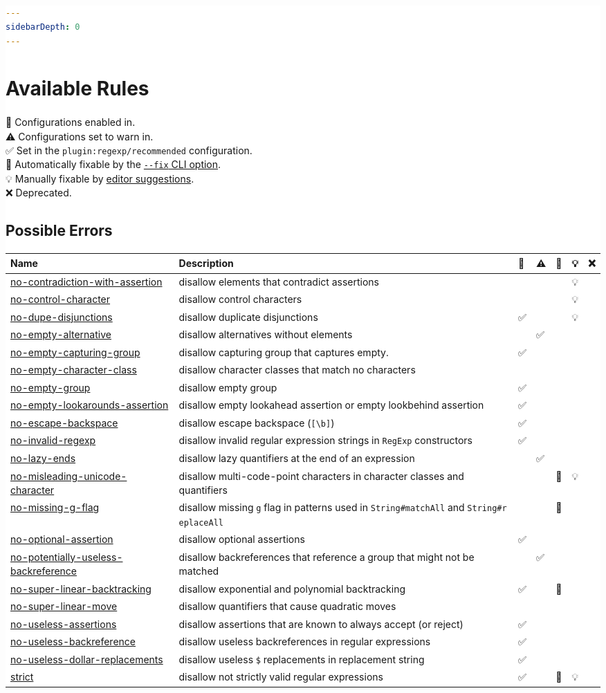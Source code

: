 ```yaml
---
sidebarDepth: 0
---
```


# Available Rules



💼 Configurations enabled in.\
⚠️ Configurations set to warn in.\
✅ Set in the `plugin:regexp/recommended` configuration.\
🔧 Automatically fixable by the [`--fix` CLI option](https://eslint.org/docs/user-guide/command-line-interface#--fix).\
💡 Manually fixable by [editor suggestions](https://eslint.org/docs/developer-guide/working-with-rules#providing-suggestions).\
❌ Deprecated.

## Possible Errors

| Name                                                                                             | Description                                                                             | 💼 | ⚠️ | 🔧 | 💡 | ❌  |
| :----------------------------------------------------------------------------------------------- | :-------------------------------------------------------------------------------------- | :- | :- | :- | :- | :- |
| [no-contradiction-with-assertion](../../docs/rules/no-contradiction-with-assertion.md)           | disallow elements that contradict assertions                                            |    |    |    | 💡 |    |
| [no-control-character](../../docs/rules/no-control-character.md)                                 | disallow control characters                                                             |    |    |    | 💡 |    |
| [no-dupe-disjunctions](../../docs/rules/no-dupe-disjunctions.md)                                 | disallow duplicate disjunctions                                                         | ✅  |    |    | 💡 |    |
| [no-empty-alternative](../../docs/rules/no-empty-alternative.md)                                 | disallow alternatives without elements                                                  |    | ✅  |    |    |    |
| [no-empty-capturing-group](../../docs/rules/no-empty-capturing-group.md)                         | disallow capturing group that captures empty.                                           | ✅  |    |    |    |    |
| [no-empty-character-class](../../docs/rules/no-empty-character-class.md)                         | disallow character classes that match no characters                                     |    |    |    |    |    |
| [no-empty-group](../../docs/rules/no-empty-group.md)                                             | disallow empty group                                                                    | ✅  |    |    |    |    |
| [no-empty-lookarounds-assertion](../../docs/rules/no-empty-lookarounds-assertion.md)             | disallow empty lookahead assertion or empty lookbehind assertion                        | ✅  |    |    |    |    |
| [no-escape-backspace](../../docs/rules/no-escape-backspace.md)                                   | disallow escape backspace (`[\b]`)                                                      | ✅  |    |    |    |    |
| [no-invalid-regexp](../../docs/rules/no-invalid-regexp.md)                                       | disallow invalid regular expression strings in `RegExp` constructors                    | ✅  |    |    |    |    |
| [no-lazy-ends](../../docs/rules/no-lazy-ends.md)                                                 | disallow lazy quantifiers at the end of an expression                                   |    | ✅  |    |    |    |
| [no-misleading-unicode-character](../../docs/rules/no-misleading-unicode-character.md)           | disallow multi-code-point characters in character classes and quantifiers               |    |    | 🔧 | 💡 |    |
| [no-missing-g-flag](../../docs/rules/no-missing-g-flag.md)                                       | disallow missing `g` flag in patterns used in `String#matchAll` and `String#replaceAll` |    |    | 🔧 |    |    |
| [no-optional-assertion](../../docs/rules/no-optional-assertion.md)                               | disallow optional assertions                                                            | ✅  |    |    |    |    |
| [no-potentially-useless-backreference](../../docs/rules/no-potentially-useless-backreference.md) | disallow backreferences that reference a group that might not be matched                |    | ✅  |    |    |    |
| [no-super-linear-backtracking](../../docs/rules/no-super-linear-backtracking.md)                 | disallow exponential and polynomial backtracking                                        | ✅  |    | 🔧 |    |    |
| [no-super-linear-move](../../docs/rules/no-super-linear-move.md)                                 | disallow quantifiers that cause quadratic moves                                         |    |    |    |    |    |
| [no-useless-assertions](../../docs/rules/no-useless-assertions.md)                               | disallow assertions that are known to always accept (or reject)                         | ✅  |    |    |    |    |
| [no-useless-backreference](../../docs/rules/no-useless-backreference.md)                         | disallow useless backreferences in regular expressions                                  | ✅  |    |    |    |    |
| [no-useless-dollar-replacements](../../docs/rules/no-useless-dollar-replacements.md)             | disallow useless `$` replacements in replacement string                                 | ✅  |    |    |    |    |
| [strict](../../docs/rules/strict.md)                                                             | disallow not strictly valid regular expressions                                         | ✅  |    | 🔧 | 💡 |    |
